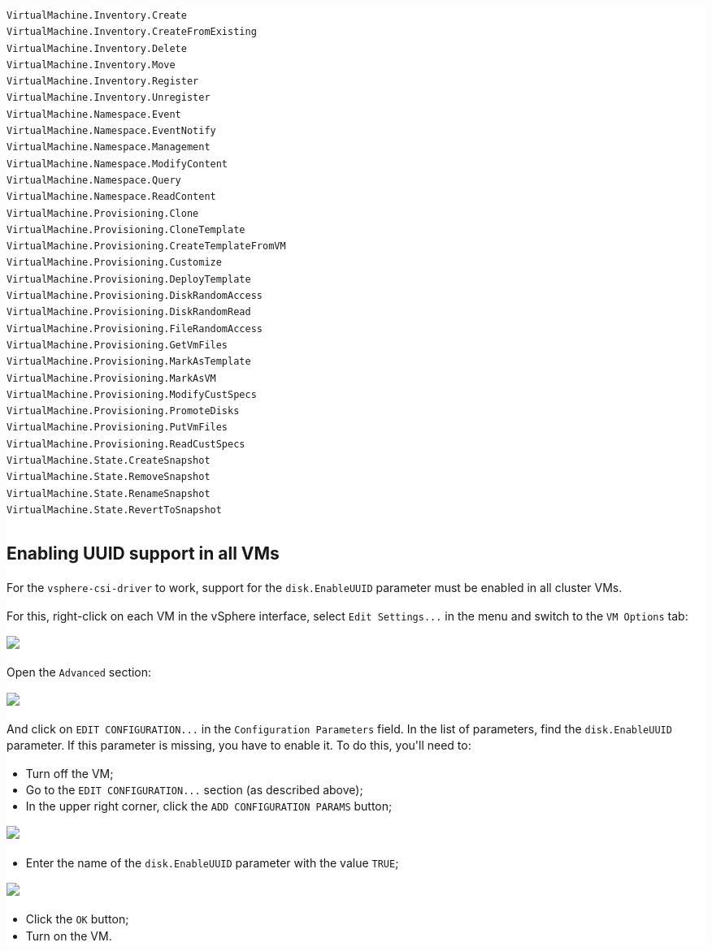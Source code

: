 ```none
VirtualMachine.Inventory.Create
VirtualMachine.Inventory.CreateFromExisting
VirtualMachine.Inventory.Delete
VirtualMachine.Inventory.Move
VirtualMachine.Inventory.Register
VirtualMachine.Inventory.Unregister
VirtualMachine.Namespace.Event
VirtualMachine.Namespace.EventNotify
VirtualMachine.Namespace.Management
VirtualMachine.Namespace.ModifyContent
VirtualMachine.Namespace.Query
VirtualMachine.Namespace.ReadContent
VirtualMachine.Provisioning.Clone
VirtualMachine.Provisioning.CloneTemplate
VirtualMachine.Provisioning.CreateTemplateFromVM
VirtualMachine.Provisioning.Customize
VirtualMachine.Provisioning.DeployTemplate
VirtualMachine.Provisioning.DiskRandomAccess
VirtualMachine.Provisioning.DiskRandomRead
VirtualMachine.Provisioning.FileRandomAccess
VirtualMachine.Provisioning.GetVmFiles
VirtualMachine.Provisioning.MarkAsTemplate
VirtualMachine.Provisioning.MarkAsVM
VirtualMachine.Provisioning.ModifyCustSpecs
VirtualMachine.Provisioning.PromoteDisks
VirtualMachine.Provisioning.PutVmFiles
VirtualMachine.Provisioning.ReadCustSpecs
VirtualMachine.State.CreateSnapshot
VirtualMachine.State.RemoveSnapshot
VirtualMachine.State.RenameSnapshot
VirtualMachine.State.RevertToSnapshot
```

## Enabling UUID support in all VMs

For the `vsphere-csi-driver` to work, support for the `disk.EnableUUID` parameter must be enabled in all cluster VMs.

For this, right-click on each VM in the vSphere interface, select `Edit Settings...` in the menu and switch to the `VM Options` tab:

![](../../images/030-cloud-provider-vsphere/edit_settings.png)

Open the `Advanced` section:

![](../../images/030-cloud-provider-vsphere/advanced.png)

And click on `EDIT CONFIGURATION...` in the `Configuration Parameters` field. In the list of parameters, find the `disk.EnableUUID` parameter. If this parameter is missing, you have to enable it. To do this, you'll need to:

* Turn off the VM;
* Go to the `EDIT CONFIGURATION...` section (as described above);
* In the upper right corner, click the `ADD CONFIGURATION PARAMS` button;

![](../../images/030-cloud-provider-vsphere/configuration_params.png)

* Enter the name of the `disk.EnableUUID` parameter with the value `TRUE`;

![](../../images/030-cloud-provider-vsphere/add_new_configuration_params.png)

* Click the `OK` button;
* Turn on the VM.

